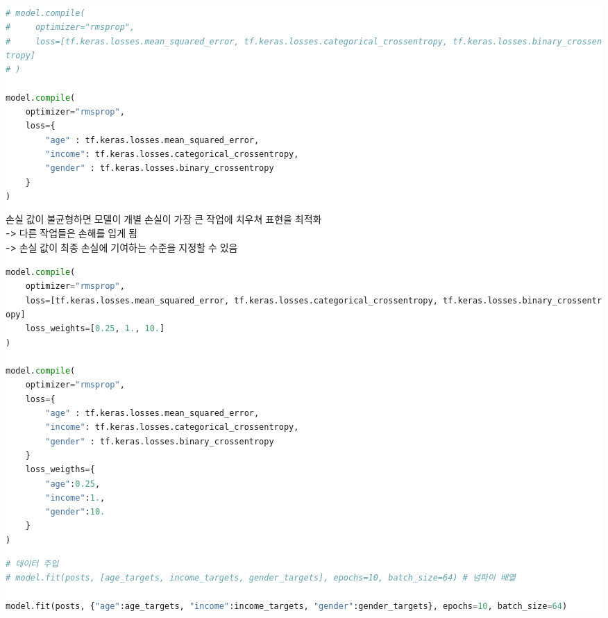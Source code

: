 
```python
# model.compile(
#     optimizer="rmsprop",
#     loss=[tf.keras.losses.mean_squared_error, tf.keras.losses.categorical_crossentropy, tf.keras.losses.binary_crossentropy]
# )

model.compile(
    optimizer="rmsprop",
    loss={
        "age" : tf.keras.losses.mean_squared_error,
        "income": tf.keras.losses.categorical_crossentropy,
        "gender" : tf.keras.losses.binary_crossentropy
    }
)
```

손실 값이 불균형하면 모델이 개별 손실이 가장 큰 작업에 치우쳐 표현을 최적화  
-> 다른 작업들은 손해를 입게 됨  
-> 손실 값이 최종 손실에 기여하는 수준을 지정할 수 있음

```python
model.compile(
    optimizer="rmsprop",
    loss=[tf.keras.losses.mean_squared_error, tf.keras.losses.categorical_crossentropy, tf.keras.losses.binary_crossentropy]
    loss_weights=[0.25, 1., 10.]
)

model.compile(
    optimizer="rmsprop",
    loss={
        "age" : tf.keras.losses.mean_squared_error,
        "income": tf.keras.losses.categorical_crossentropy,
        "gender" : tf.keras.losses.binary_crossentropy
    }
    loss_weigths={
        "age":0.25,
        "income":1.,
        "gender":10.
    }
)
```


```python
# 데이터 주입
# model.fit(posts, [age_targets, income_targets, gender_targets], epochs=10, batch_size=64) # 넘파이 배열

model.fit(posts, {"age":age_targets, "income":income_targets, "gender":gender_targets}, epochs=10, batch_size=64)
```
